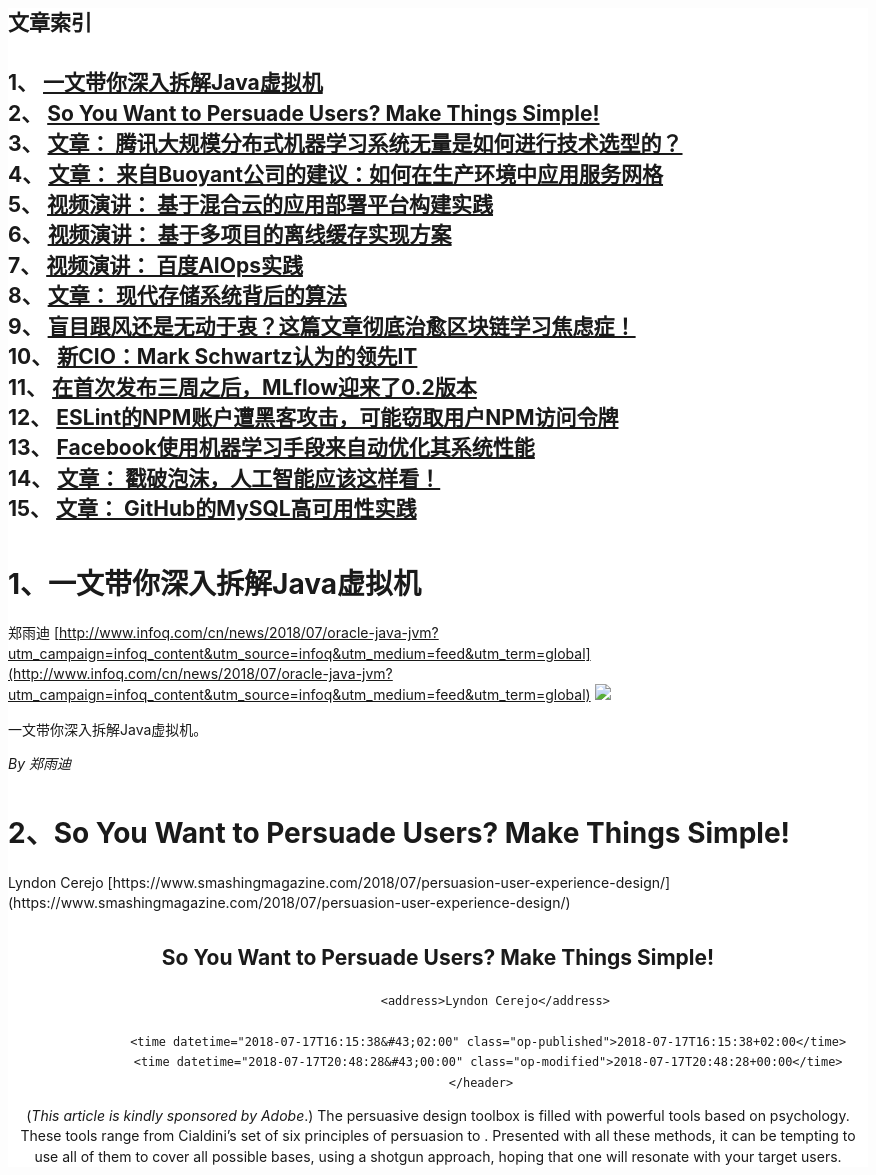 ## 文章索引
1、 <a href="#1一文带你深入拆解java虚拟机" >一文带你深入拆解Java虚拟机</a><br/>
2、 <a href="#2so-you-want-to-persuade-users-make-things-simple!" >So You Want to Persuade Users? Make Things Simple!</a><br/>
3、 <a href="#3文章-腾讯大规模分布式机器学习系统无量是如何进行技术选型的" >文章： 腾讯大规模分布式机器学习系统无量是如何进行技术选型的？</a><br/>
4、 <a href="#4文章-来自buoyant公司的建议如何在生产环境中应用服务网格" >文章： 来自Buoyant公司的建议：如何在生产环境中应用服务网格</a><br/>
5、 <a href="#5视频演讲-基于混合云的应用部署平台构建实践" >视频演讲： 基于混合云的应用部署平台构建实践</a><br/>
6、 <a href="#6视频演讲-基于多项目的离线缓存实现方案" >视频演讲： 基于多项目的离线缓存实现方案</a><br/>
7、 <a href="#7视频演讲-百度aiops实践" >视频演讲： 百度AIOps实践</a><br/>
8、 <a href="#8文章-现代存储系统背后的算法" >文章： 现代存储系统背后的算法</a><br/>
9、 <a href="#9盲目跟风还是无动于衷这篇文章彻底治愈区块链学习焦虑症" >盲目跟风还是无动于衷？这篇文章彻底治愈区块链学习焦虑症！</a><br/>
10、 <a href="#10新ciomark-schwartz认为的领先it" >新CIO：Mark Schwartz认为的领先IT</a><br/>
11、 <a href="#11在首次发布三周之后mlflow迎来了02版本" >在首次发布三周之后，MLflow迎来了0.2版本</a><br/>
12、 <a href="#12eslint的npm账户遭黑客攻击可能窃取用户npm访问令牌" >ESLint的NPM账户遭黑客攻击，可能窃取用户NPM访问令牌</a><br/>
13、 <a href="#13facebook使用机器学习手段来自动优化其系统性能" >Facebook使用机器学习手段来自动优化其系统性能</a><br/>
14、 <a href="#14文章-戳破泡沫人工智能应该这样看" >文章： 戳破泡沫，人工智能应该这样看！</a><br/>
15、 <a href="#15文章-github的mysql高可用性实践" >文章： GitHub的MySQL高可用性实践</a><br/><h1 id="#title_0" >1、一文带你深入拆解Java虚拟机</h1>
郑雨迪
[http://www.infoq.com/cn/news/2018/07/oracle-java-jvm?utm_campaign=infoq_content&utm_source=infoq&utm_medium=feed&utm_term=global](http://www.infoq.com/cn/news/2018/07/oracle-java-jvm?utm_campaign=infoq_content&utm_source=infoq&utm_medium=feed&utm_term=global)
<img src="http://www.infoq.com/styles/i/logo_bigger.jpg"/><p>一文带你深入拆解Java虚拟机。</p> <i>By 郑雨迪</i>
---------------
<h1 id="#title_1" >2、So You Want to Persuade Users? Make Things Simple!</h1>
Lyndon Cerejo
[https://www.smashingmagazine.com/2018/07/persuasion-user-experience-design/](https://www.smashingmagazine.com/2018/07/persuasion-user-experience-design/)
<html>
            <head>
              <meta charset="utf-8">
              <link rel="canonical" href="https://www.smashingmagazine.com/2018/07/persuasion-user-experience-design/" />
              <title>So You Want to Persuade Users? Make Things Simple!</title>
            </head>
            <body>
              <article>
                <header>
                  <h1>So You Want to Persuade Users? Make Things Simple!</h1>
                  
                    
                    <address>Lyndon Cerejo</address>
                  
                  <time datetime="2018-07-17T16:15:38&#43;02:00" class="op-published">2018-07-17T16:15:38+02:00</time>
                  <time datetime="2018-07-17T20:48:28&#43;00:00" class="op-modified">2018-07-17T20:48:28+00:00</time>
                </header>
                

<p><p>(<em>This article is kindly sponsored by Adobe</em>.) The persuasive design toolbox is filled with powerful tools based on psychology. These tools range from Cialdini’s set of six principles of persuasion to . Presented with all these methods, it can be tempting to use all of them to cover all possible bases, using a shotgun approach, hoping that one will resonate with your target users.</p>
